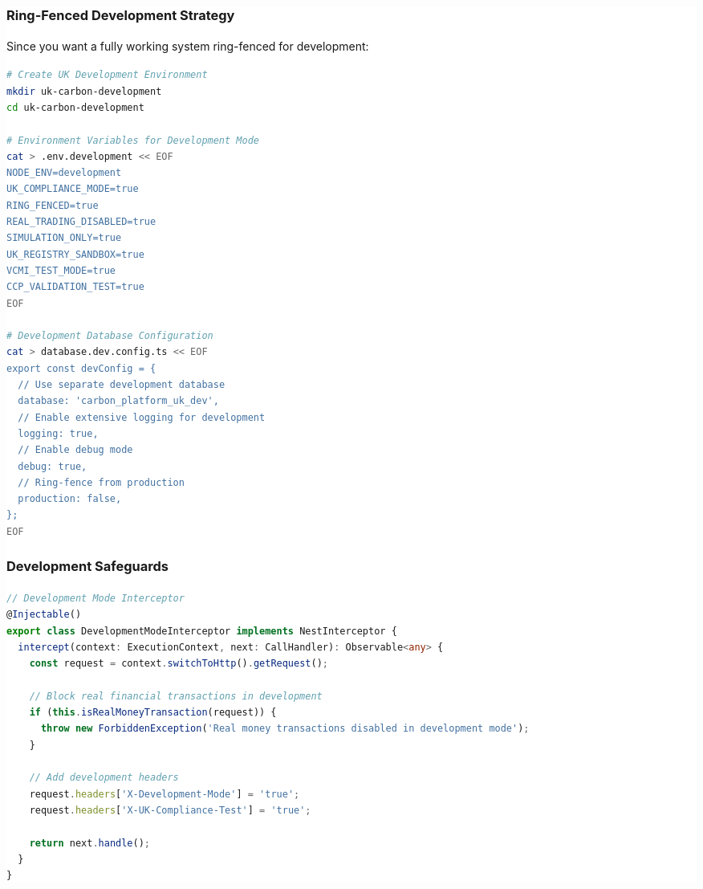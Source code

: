 ### **Ring-Fenced Development Strategy**

Since you want a fully working system ring-fenced for development:

```bash
# Create UK Development Environment
mkdir uk-carbon-development
cd uk-carbon-development

# Environment Variables for Development Mode
cat > .env.development << EOF
NODE_ENV=development
UK_COMPLIANCE_MODE=true
RING_FENCED=true
REAL_TRADING_DISABLED=true
SIMULATION_ONLY=true
UK_REGISTRY_SANDBOX=true
VCMI_TEST_MODE=true
CCP_VALIDATION_TEST=true
EOF

# Development Database Configuration
cat > database.dev.config.ts << EOF
export const devConfig = {
  // Use separate development database
  database: 'carbon_platform_uk_dev',
  // Enable extensive logging for development
  logging: true,
  // Enable debug mode
  debug: true,
  // Ring-fence from production
  production: false,
};
EOF
```

### **Development Safeguards**
```typescript
// Development Mode Interceptor
@Injectable()
export class DevelopmentModeInterceptor implements NestInterceptor {
  intercept(context: ExecutionContext, next: CallHandler): Observable<any> {
    const request = context.switchToHttp().getRequest();
    
    // Block real financial transactions in development
    if (this.isRealMoneyTransaction(request)) {
      throw new ForbiddenException('Real money transactions disabled in development mode');
    }
    
    // Add development headers
    request.headers['X-Development-Mode'] = 'true';
    request.headers['X-UK-Compliance-Test'] = 'true';
    
    return next.handle();
  }
}
```
